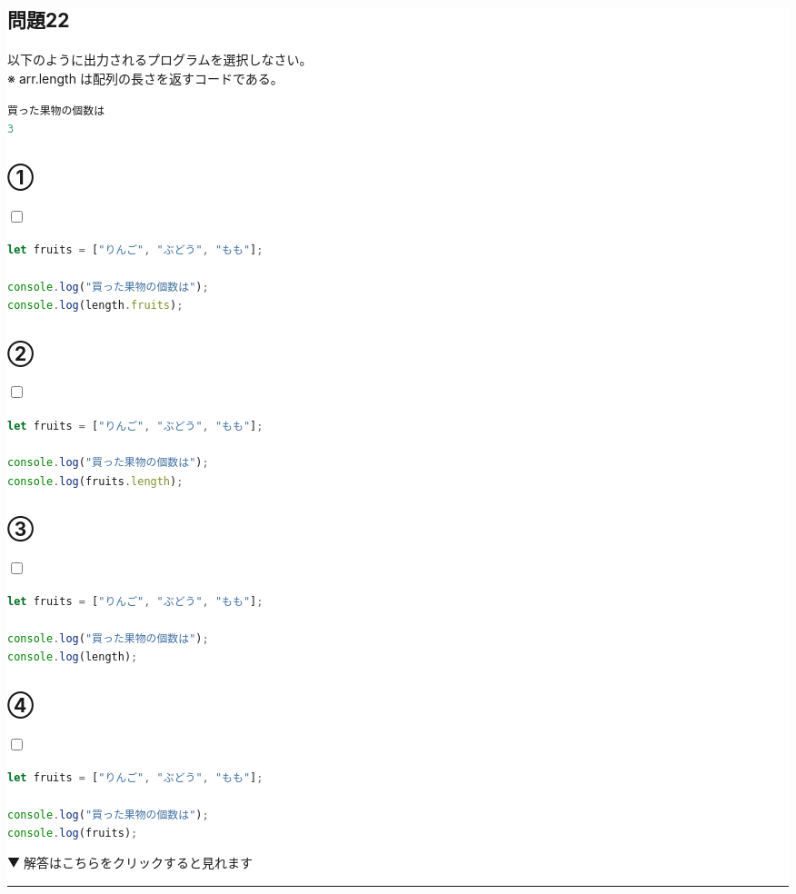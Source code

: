 <h2><b>問題22</b></h2>
<p>以下のように出力されるプログラムを選択しなさい。<br>
※ arr.length は配列の長さを返すコードである。
</p>

``` js
買った果物の個数は 
3
``` 

<h2>①</h2><input type="checkbox"> 

``` js
let fruits = ["りんご", "ぶどう", "もも"];

console.log("買った果物の個数は");
console.log(length.fruits);
``` 

<h2>②</h2><input type="checkbox"> 

``` js
let fruits = ["りんご", "ぶどう", "もも"];

console.log("買った果物の個数は");
console.log(fruits.length);
``` 

<h2>③</h2><input type="checkbox"> 

``` js
let fruits = ["りんご", "ぶどう", "もも"];

console.log("買った果物の個数は");
console.log(length);
``` 

<h2>④</h2><input type="checkbox"> 

``` js
let fruits = ["りんご", "ぶどう", "もも"];

console.log("買った果物の個数は");
console.log(fruits);
``` 


 <div onclick="obj=document.getElementById('22').style; obj.display=(obj.display=='none')?'block':'none';">
    <a style="cursor:pointer;">▼ 解答はこちらをクリックすると見れます</a>
    </div>
    <!--// 折り畳み展開ポインタ -->  
    <!-- 折り畳まれ部分 -->
    <div id="22" style="display:none;clear:both;">  
    <!--ここの部分が折りたたまれる＆展開される部分になります。
    自由に記述してください。-->
<h2>②</h2>
<br><iframe width="900" height="600" src="https://www.youtube.com/embed/rJPLeq5aVWA?si=QWFf2FOGZ4iQA06v" title="YouTube video player" frameborder="0" allow="accelerometer; autoplay; clipboard-write; encrypted-media; gyroscope; picture-in-picture; web-share" referrerpolicy="strict-origin-when-cross-origin" allowfullscreen></iframe>
</div>
<hr>
